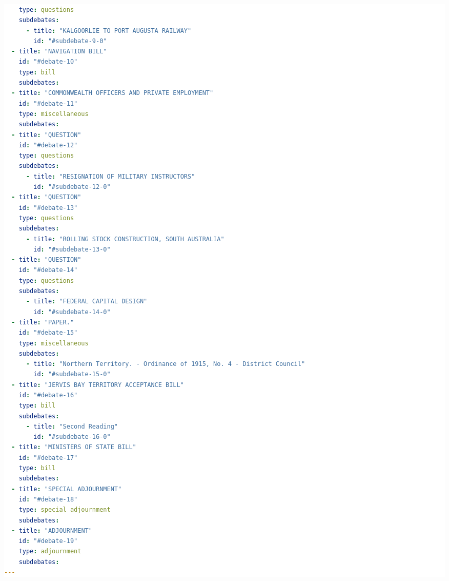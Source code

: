 ```yaml
    type: questions
    subdebates:
      - title: "KALGOORLIE TO PORT AUGUSTA RAILWAY"
        id: "#subdebate-9-0"
  - title: "NAVIGATION BILL"
    id: "#debate-10"
    type: bill
    subdebates:
  - title: "COMMONWEALTH OFFICERS AND PRIVATE EMPLOYMENT"
    id: "#debate-11"
    type: miscellaneous
    subdebates:
  - title: "QUESTION"
    id: "#debate-12"
    type: questions
    subdebates:
      - title: "RESIGNATION OF MILITARY INSTRUCTORS"
        id: "#subdebate-12-0"
  - title: "QUESTION"
    id: "#debate-13"
    type: questions
    subdebates:
      - title: "ROLLING STOCK CONSTRUCTION, SOUTH AUSTRALIA"
        id: "#subdebate-13-0"
  - title: "QUESTION"
    id: "#debate-14"
    type: questions
    subdebates:
      - title: "FEDERAL CAPITAL DESIGN"
        id: "#subdebate-14-0"
  - title: "PAPER."
    id: "#debate-15"
    type: miscellaneous
    subdebates:
      - title: "Northern Territory. - Ordinance of 1915, No. 4 - District Council"
        id: "#subdebate-15-0"
  - title: "JERVIS BAY TERRITORY ACCEPTANCE BILL"
    id: "#debate-16"
    type: bill
    subdebates:
      - title: "Second Reading"
        id: "#subdebate-16-0"
  - title: "MINISTERS OF STATE BILL"
    id: "#debate-17"
    type: bill
    subdebates:
  - title: "SPECIAL ADJOURNMENT"
    id: "#debate-18"
    type: special adjournment
    subdebates:
  - title: "ADJOURNMENT"
    id: "#debate-19"
    type: adjournment
    subdebates:
---
```
